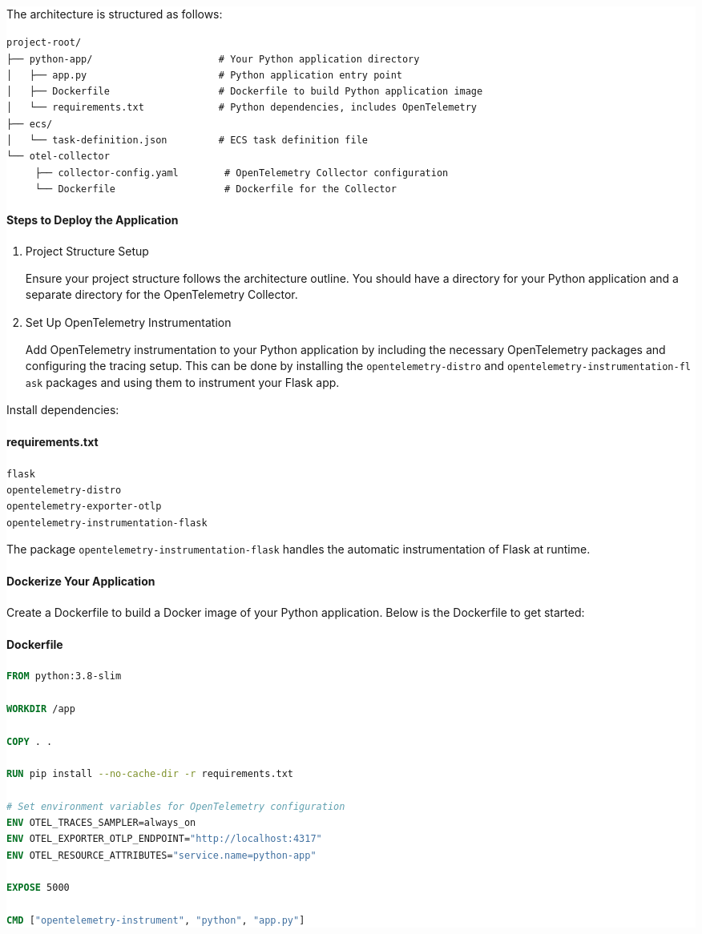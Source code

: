 The architecture is structured as follows:

```
project-root/
├── python-app/                      # Your Python application directory
│   ├── app.py                       # Python application entry point
│   ├── Dockerfile                   # Dockerfile to build Python application image
│   └── requirements.txt             # Python dependencies, includes OpenTelemetry
├── ecs/
│   └── task-definition.json         # ECS task definition file
└── otel-collector
     ├── collector-config.yaml        # OpenTelemetry Collector configuration
     └── Dockerfile                   # Dockerfile for the Collector
```

#### Steps to Deploy the Application

1. Project Structure Setup

   Ensure your project structure follows the architecture outline. You should have a directory for your Python application and a separate directory for the OpenTelemetry Collector.

2. Set Up OpenTelemetry Instrumentation

   Add OpenTelemetry instrumentation to your Python application by including the necessary OpenTelemetry packages and configuring the tracing setup. This can be done by installing the `opentelemetry-distro` and `opentelemetry-instrumentation-flask` packages and using them to instrument your Flask app.

Install dependencies:

#### requirements.txt

```
flask
opentelemetry-distro
opentelemetry-exporter-otlp
opentelemetry-instrumentation-flask
```

The package `opentelemetry-instrumentation-flask` handles the automatic instrumentation of Flask at runtime.

#### Dockerize Your Application

Create a Dockerfile to build a Docker image of your Python application. Below is the Dockerfile to get started:

#### Dockerfile

```dockerfile
FROM python:3.8-slim

WORKDIR /app

COPY . .

RUN pip install --no-cache-dir -r requirements.txt

# Set environment variables for OpenTelemetry configuration
ENV OTEL_TRACES_SAMPLER=always_on
ENV OTEL_EXPORTER_OTLP_ENDPOINT="http://localhost:4317"
ENV OTEL_RESOURCE_ATTRIBUTES="service.name=python-app"

EXPOSE 5000

CMD ["opentelemetry-instrument", "python", "app.py"]
```
